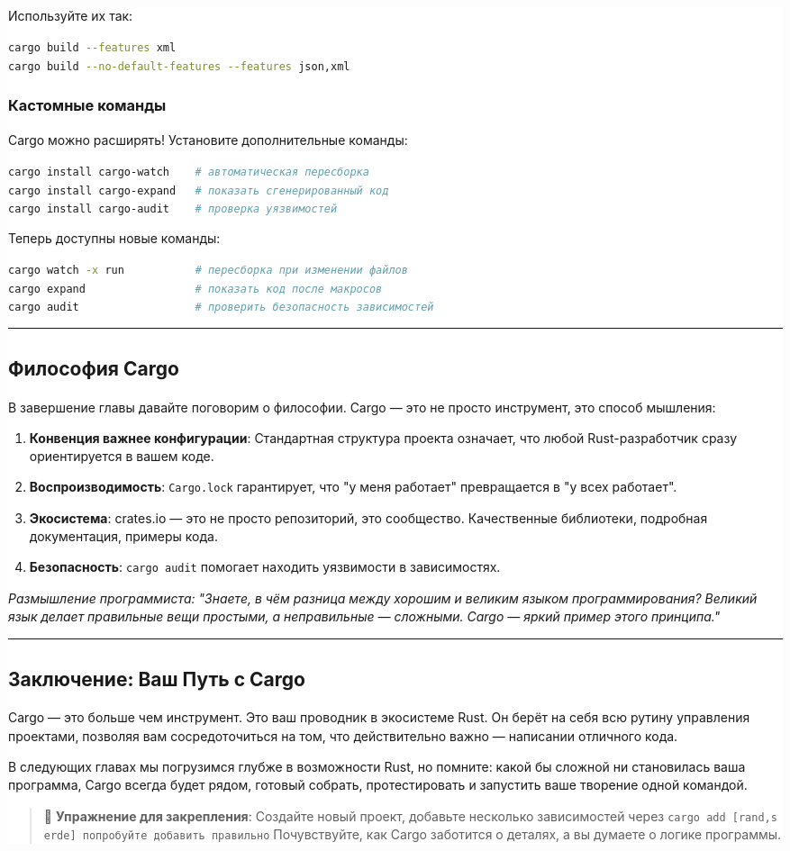 Используйте их так:

```bash
cargo build --features xml
cargo build --no-default-features --features json,xml
```

### Кастомные команды

Cargo можно расширять! Установите дополнительные команды:

```bash
cargo install cargo-watch    # автоматическая пересборка
cargo install cargo-expand   # показать сгенерированный код
cargo install cargo-audit    # проверка уязвимостей
```

Теперь доступны новые команды:

```bash
cargo watch -x run           # пересборка при изменении файлов
cargo expand                 # показать код после макросов
cargo audit                  # проверить безопасность зависимостей
```

---

## Философия Cargo

В завершение главы давайте поговорим о философии. Cargo — это не просто инструмент, это способ мышления:

1. **Конвенция важнее конфигурации**: Стандартная структура проекта означает, что любой Rust-разработчик сразу ориентируется в вашем коде.

2. **Воспроизводимость**: `Cargo.lock` гарантирует, что "у меня работает" превращается в "у всех работает".

3. **Экосистема**: crates.io — это не просто репозиторий, это сообщество. Качественные библиотеки, подробная документация, примеры кода.

4. **Безопасность**: `cargo audit` помогает находить уязвимости в зависимостях.

*Размышление программиста: "Знаете, в чём разница между хорошим и великим языком программирования? Великий язык делает правильные вещи простыми, а неправильные — сложными. Cargo — яркий пример этого принципа."*

---

## Заключение: Ваш Путь с Cargo

Cargo — это больше чем инструмент. Это ваш проводник в экосистеме Rust. Он берёт на себя всю рутину управления проектами, позволяя вам сосредоточиться на том, что действительно важно — написании отличного кода.

В следующих главах мы погрузимся глубже в возможности Rust, но помните: какой бы сложной ни становилась ваша программа, Cargo всегда будет рядом, готовый собрать, протестировать и запустить ваше творение одной командой.

> 🎯 **Упражнение для закрепления**: Создайте новый проект, добавьте несколько зависимостей через 
 `cargo add [rand,serde] попробуйте добавить правильно`
Почувствуйте, как Cargo заботится о деталях, а вы думаете о логике программы.